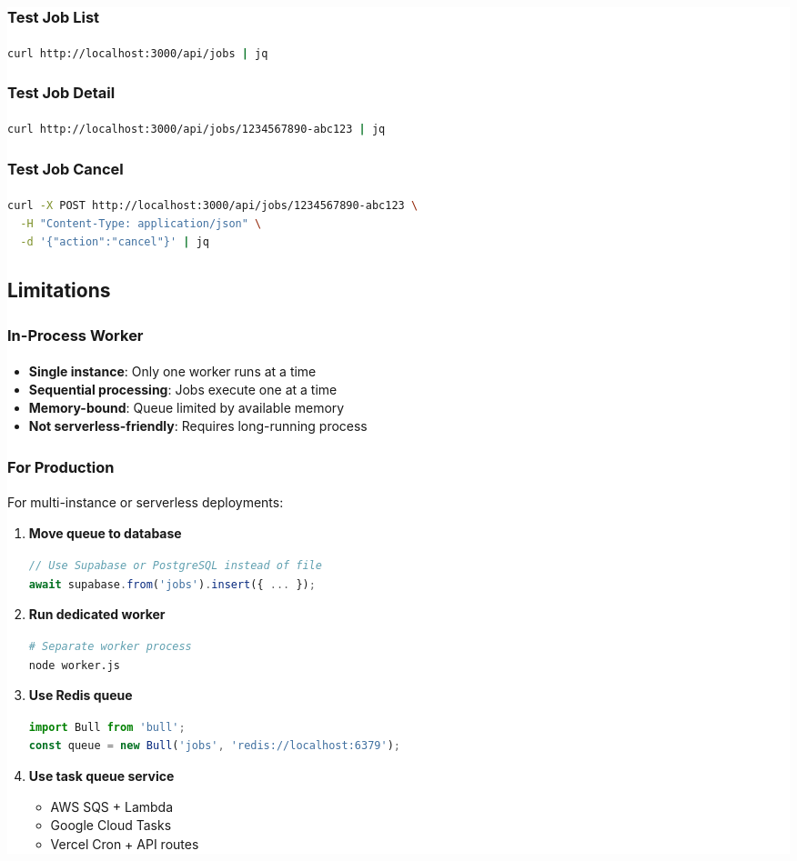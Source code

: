 ### Test Job List

```bash
curl http://localhost:3000/api/jobs | jq
```

### Test Job Detail

```bash
curl http://localhost:3000/api/jobs/1234567890-abc123 | jq
```

### Test Job Cancel

```bash
curl -X POST http://localhost:3000/api/jobs/1234567890-abc123 \
  -H "Content-Type: application/json" \
  -d '{"action":"cancel"}' | jq
```

## Limitations

### In-Process Worker

- **Single instance**: Only one worker runs at a time
- **Sequential processing**: Jobs execute one at a time
- **Memory-bound**: Queue limited by available memory
- **Not serverless-friendly**: Requires long-running process

### For Production

For multi-instance or serverless deployments:

1. **Move queue to database**
   ```typescript
   // Use Supabase or PostgreSQL instead of file
   await supabase.from('jobs').insert({ ... });
   ```

2. **Run dedicated worker**
   ```bash
   # Separate worker process
   node worker.js
   ```

3. **Use Redis queue**
   ```typescript
   import Bull from 'bull';
   const queue = new Bull('jobs', 'redis://localhost:6379');
   ```

4. **Use task queue service**
   - AWS SQS + Lambda
   - Google Cloud Tasks
   - Vercel Cron + API routes
